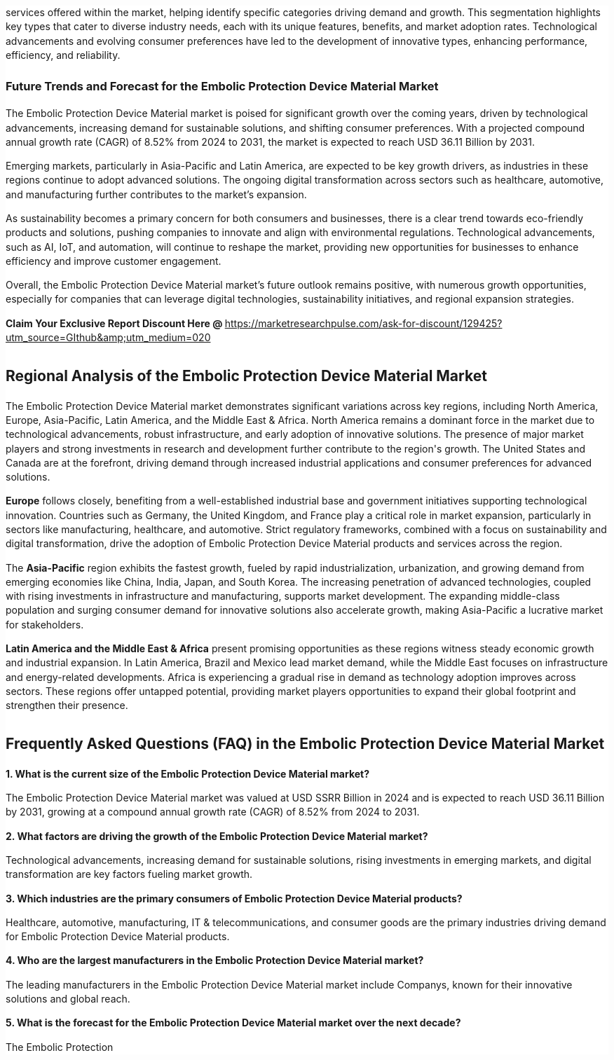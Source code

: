 services offered within the market, helping identify specific categories driving demand and growth. This segmentation highlights key types that cater to diverse industry needs, each with its unique features, benefits, and market adoption rates. Technological advancements and evolving consumer preferences have led to the development of innovative types, enhancing performance, efficiency, and reliability.</p><h3>Future Trends and Forecast for the Embolic Protection Device Material Market</h3><p>The Embolic Protection Device Material market is poised for significant growth over the coming years, driven by technological advancements, increasing demand for sustainable solutions, and shifting consumer preferences. With a projected compound annual growth rate (CAGR) of 8.52% from 2024 to 2031, the market is expected to reach USD 36.11 Billion by 2031.</p><p>Emerging markets, particularly in Asia-Pacific and Latin America, are expected to be key growth drivers, as industries in these regions continue to adopt advanced solutions. The ongoing digital transformation across sectors such as healthcare, automotive, and manufacturing further contributes to the market&rsquo;s expansion.</p><p>As sustainability becomes a primary concern for both consumers and businesses, there is a clear trend towards eco-friendly products and solutions, pushing companies to innovate and align with environmental regulations. Technological advancements, such as AI, IoT, and automation, will continue to reshape the market, providing new opportunities for businesses to enhance efficiency and improve customer engagement.</p><p>Overall, the Embolic Protection Device Material market&rsquo;s future outlook remains positive, with numerous growth opportunities, especially for companies that can leverage digital technologies, sustainability initiatives, and regional expansion strategies.</p><p><strong>Claim Your Exclusive Report Discount Here @ </strong><a href="https://marketresearchpulse.com/ask-for-discount/129425?utm_source=GIthub&amp;utm_medium=020">https://marketresearchpulse.com/ask-for-discount/129425?utm_source=GIthub&amp;utm_medium=020</a></p><h2><strong>Regional Analysis of the Embolic Protection Device Material Market</strong></h2><p>The Embolic Protection Device Material market demonstrates significant variations across key regions, including North America, Europe, Asia-Pacific, Latin America, and the Middle East &amp; Africa. North America remains a dominant force in the market due to technological advancements, robust infrastructure, and early adoption of innovative solutions. The presence of major market players and strong investments in research and development further contribute to the region's growth. The United States and Canada are at the forefront, driving demand through increased industrial applications and consumer preferences for advanced solutions.</p><p><strong>Europe</strong> follows closely, benefiting from a well-established industrial base and government initiatives supporting technological innovation. Countries such as Germany, the United Kingdom, and France play a critical role in market expansion, particularly in sectors like manufacturing, healthcare, and automotive. Strict regulatory frameworks, combined with a focus on sustainability and digital transformation, drive the adoption of Embolic Protection Device Material products and services across the region.</p><p>The <strong>Asia-Pacific</strong> region exhibits the fastest growth, fueled by rapid industrialization, urbanization, and growing demand from emerging economies like China, India, Japan, and South Korea. The increasing penetration of advanced technologies, coupled with rising investments in infrastructure and manufacturing, supports market development. The expanding middle-class population and surging consumer demand for innovative solutions also accelerate growth, making Asia-Pacific a lucrative market for stakeholders.</p><p><strong>Latin America and the Middle East &amp; Africa</strong> present promising opportunities as these regions witness steady economic growth and industrial expansion. In Latin America, Brazil and Mexico lead market demand, while the Middle East focuses on infrastructure and energy-related developments. Africa is experiencing a gradual rise in demand as technology adoption improves across sectors. These regions offer untapped potential, providing market players opportunities to expand their global footprint and strengthen their presence.</p><h2><strong>Frequently Asked Questions (FAQ) in the Embolic Protection Device Material Market</strong></h2><p><strong>1. What is the current size of the Embolic Protection Device Material market?</strong></p><p>The Embolic Protection Device Material market was valued at USD SSRR Billion in 2024 and is expected to reach USD 36.11 Billion by 2031, growing at a compound annual growth rate (CAGR) of 8.52% from 2024 to 2031.</p><p><strong>2. What factors are driving the growth of the Embolic Protection Device Material market?</strong></p><p>Technological advancements, increasing demand for sustainable solutions, rising investments in emerging markets, and digital transformation are key factors fueling market growth.</p><p><strong>3. Which industries are the primary consumers of Embolic Protection Device Material products?</strong></p><p>Healthcare, automotive, manufacturing, IT &amp; telecommunications, and consumer goods are the primary industries driving demand for Embolic Protection Device Material products.</p><p><strong>4. Who are the largest manufacturers in the Embolic Protection Device Material market?</strong></p><p>The leading manufacturers in the Embolic Protection Device Material market include Companys, known for their innovative solutions and global reach.</p><p><strong>5. What is the forecast for the Embolic Protection Device Material market over the next decade?</strong></p><p>The Embolic Protection